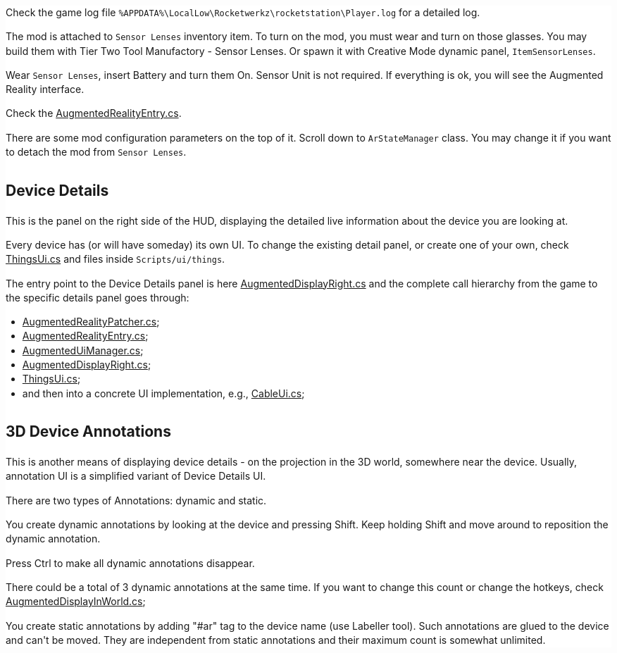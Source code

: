 Check the game log file `%APPDATA%\LocalLow\Rocketwerkz\rocketstation\Player.log` for a detailed log.

The mod is attached to `Sensor Lenses` inventory item. To turn on the mod, you must wear and turn on those glasses.
You may build them with Tier Two Tool Manufactory - Sensor Lenses.
Or spawn it with Creative Mode dynamic panel, `ItemSensorLenses`.

Wear `Sensor Lenses`, insert Battery and turn them On. Sensor Unit is not required.
If everything is ok, you will see the Augmented Reality interface.

Check the [AugmentedRealityEntry.cs](Scripts/AugmentedRealityEntry.cs).

There are some mod configuration parameters on the top of it.
Scroll down to `ArStateManager` class. You may change it if you want to detach the mod from `Sensor Lenses`.


## Device Details

This is the panel on the right side of the HUD, displaying the detailed live information about the device you are looking at.

Every device has (or will have someday) its own UI. To change the existing detail panel, or create one of your own,
check [ThingsUi.cs](Scripts/ui/ThingsUi.cs) and files inside `Scripts/ui/things`.

The entry point to the Device Details panel is here [AugmentedDisplayRight.cs](Scripts/ui/AugmentedDisplayRight.cs) and the complete call hierarchy from the game to the specific details panel goes through:
- [AugmentedRealityPatcher.cs](Scripts/AugmentedRealityPatcher.cs);
- [AugmentedRealityEntry.cs](Scripts/AugmentedRealityEntry.cs);
- [AugmentedUiManager.cs](Scripts/ui/AugmentedUiManager.cs);
- [AugmentedDisplayRight.cs](Scripts/ui/AugmentedDisplayRight.cs);
- [ThingsUi.cs](Scripts/ui/ThingsUi.cs);
- and then into a concrete UI implementation, e.g., [CableUi.cs](Scripts/ui/things/CableUi.cs);


## 3D Device Annotations

This is another means of displaying device details - on the projection in the 3D world, somewhere near the device.
Usually, annotation UI is a simplified variant of Device Details UI.

There are two types of Annotations: dynamic and static.

You create dynamic annotations by looking at the device and pressing Shift.
Keep holding Shift and move around to reposition the dynamic annotation.

Press Ctrl to make all dynamic annotations disappear.

There could be a total of 3 dynamic annotations at the same time. If you want to change this count 
or change the hotkeys, check [AugmentedDisplayInWorld.cs](Scripts/ui/AugmentedDisplayInWorld.cs);

You create static annotations by adding "#ar" tag to the device name (use Labeller tool).
Such annotations are glued to the device and can't be moved. They are independent from static annotations and their maximum count is somewhat unlimited.
